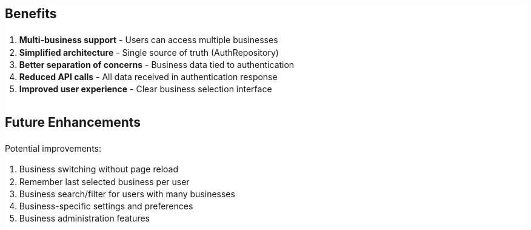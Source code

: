 ## Benefits

1. **Multi-business support** - Users can access multiple businesses
2. **Simplified architecture** - Single source of truth (AuthRepository)
3. **Better separation of concerns** - Business data tied to authentication
4. **Reduced API calls** - All data received in authentication response
5. **Improved user experience** - Clear business selection interface

## Future Enhancements

Potential improvements:
1. Business switching without page reload
2. Remember last selected business per user
3. Business search/filter for users with many businesses
4. Business-specific settings and preferences
5. Business administration features

